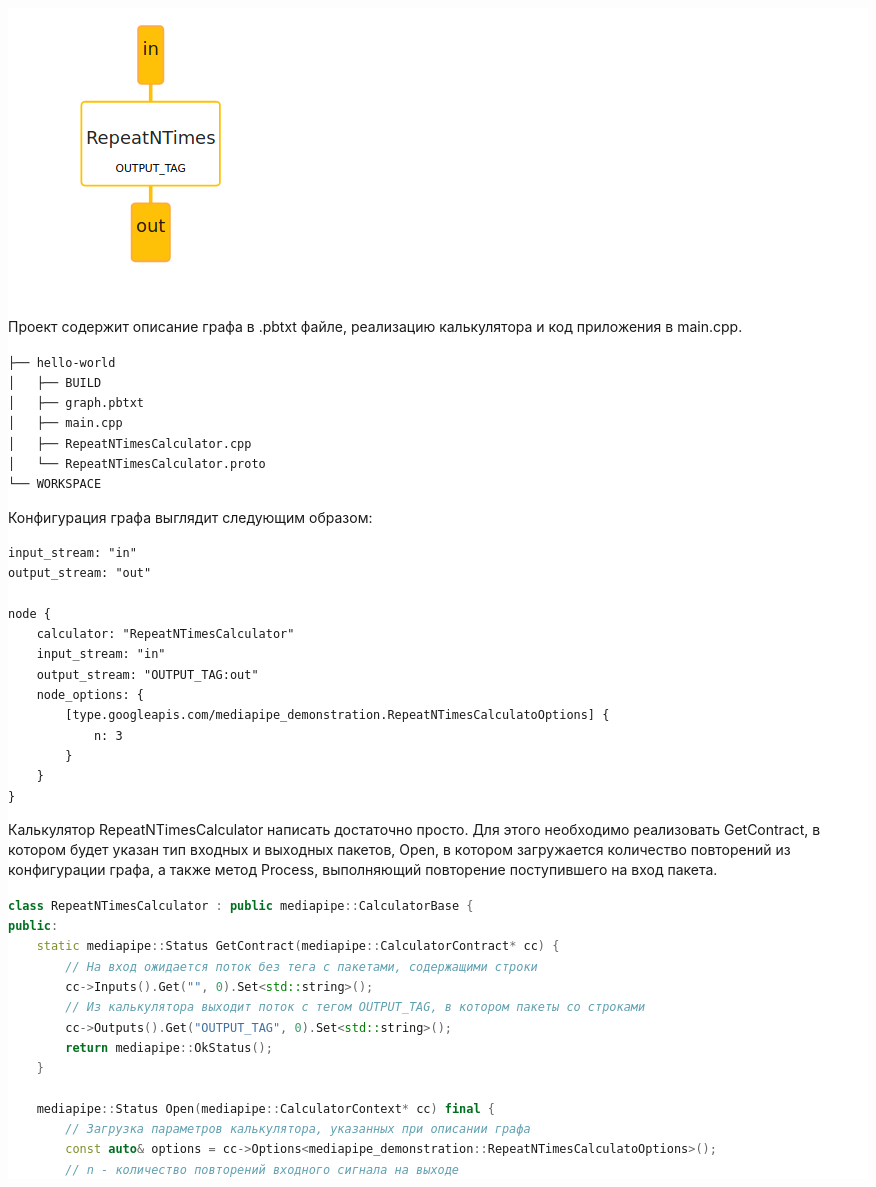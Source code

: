 ![Hello World](hello_world_graph.png "Hello World")

Проект содержит описание графа в .pbtxt файле, реализацию калькулятора и код приложения в main.cpp.

```
├── hello-world
│   ├── BUILD
│   ├── graph.pbtxt
│   ├── main.cpp
│   ├── RepeatNTimesCalculator.cpp
│   └── RepeatNTimesCalculator.proto
└── WORKSPACE
```

Конфигурация графа выглядит следующим образом:

```
input_stream: "in"
output_stream: "out"

node {
    calculator: "RepeatNTimesCalculator"
    input_stream: "in"
    output_stream: "OUTPUT_TAG:out"
    node_options: {
        [type.googleapis.com/mediapipe_demonstration.RepeatNTimesCalculatoOptions] {
            n: 3
        }
    }
}
```

Калькулятор RepeatNTimesCalculator написать достаточно просто. Для этого необходимо реализовать GetContract, в котором будет указан тип входных и выходных пакетов, Open, в котором загружается количество повторений из конфигурации графа, а также метод Process, выполняющий повторение поступившего на вход пакета.

```C++
class RepeatNTimesCalculator : public mediapipe::CalculatorBase {
public:
    static mediapipe::Status GetContract(mediapipe::CalculatorContract* cc) {
        // На вход ожидается поток без тега с пакетами, содержащими строки
        cc->Inputs().Get("", 0).Set<std::string>();
        // Из калькулятора выходит поток с тегом OUTPUT_TAG, в котором пакеты со строками
        cc->Outputs().Get("OUTPUT_TAG", 0).Set<std::string>();
        return mediapipe::OkStatus();
    }

    mediapipe::Status Open(mediapipe::CalculatorContext* cc) final {
        // Загрузка параметров калькулятора, указанных при описании графа
        const auto& options = cc->Options<mediapipe_demonstration::RepeatNTimesCalculatoOptions>();
        // n - количество повторений входного сигнала на выходе
```